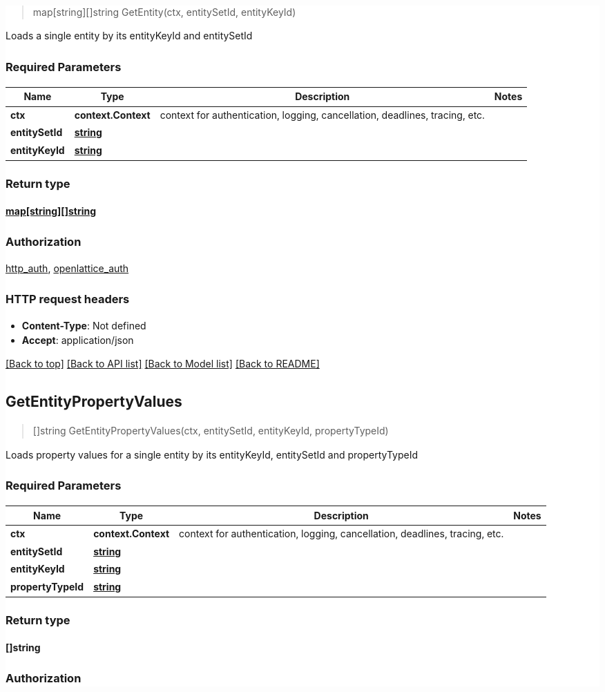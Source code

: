 > map[string][]string GetEntity(ctx, entitySetId, entityKeyId)

Loads a single entity by its entityKeyId and entitySetId

### Required Parameters


Name | Type | Description  | Notes
------------- | ------------- | ------------- | -------------
**ctx** | **context.Context** | context for authentication, logging, cancellation, deadlines, tracing, etc.
**entitySetId** | [**string**](.md)|  | 
**entityKeyId** | [**string**](.md)|  | 

### Return type

[**map[string][]string**](array.md)

### Authorization

[http_auth](../README.md#http_auth), [openlattice_auth](../README.md#openlattice_auth)

### HTTP request headers

- **Content-Type**: Not defined
- **Accept**: application/json

[[Back to top]](#) [[Back to API list]](../README.md#documentation-for-api-endpoints)
[[Back to Model list]](../README.md#documentation-for-models)
[[Back to README]](../README.md)


## GetEntityPropertyValues

> []string GetEntityPropertyValues(ctx, entitySetId, entityKeyId, propertyTypeId)

Loads property  values for a single entity by its entityKeyId, entitySetId and propertyTypeId

### Required Parameters


Name | Type | Description  | Notes
------------- | ------------- | ------------- | -------------
**ctx** | **context.Context** | context for authentication, logging, cancellation, deadlines, tracing, etc.
**entitySetId** | [**string**](.md)|  | 
**entityKeyId** | [**string**](.md)|  | 
**propertyTypeId** | [**string**](.md)|  | 

### Return type

**[]string**

### Authorization
